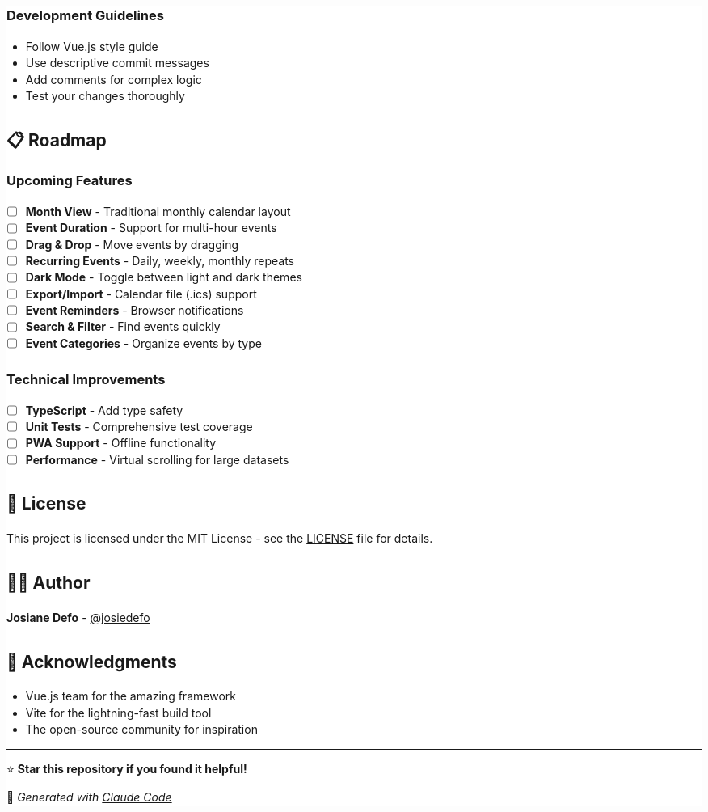 ### Development Guidelines
- Follow Vue.js style guide
- Use descriptive commit messages
- Add comments for complex logic
- Test your changes thoroughly

## 📋 Roadmap

### Upcoming Features
- [ ] **Month View** - Traditional monthly calendar layout
- [ ] **Event Duration** - Support for multi-hour events
- [ ] **Drag & Drop** - Move events by dragging
- [ ] **Recurring Events** - Daily, weekly, monthly repeats
- [ ] **Dark Mode** - Toggle between light and dark themes
- [ ] **Export/Import** - Calendar file (.ics) support
- [ ] **Event Reminders** - Browser notifications
- [ ] **Search & Filter** - Find events quickly
- [ ] **Event Categories** - Organize events by type

### Technical Improvements
- [ ] **TypeScript** - Add type safety
- [ ] **Unit Tests** - Comprehensive test coverage
- [ ] **PWA Support** - Offline functionality
- [ ] **Performance** - Virtual scrolling for large datasets

## 📄 License

This project is licensed under the MIT License - see the [LICENSE](LICENSE) file for details.

## 👨‍💻 Author

**Josiane Defo** - [@josiedefo](https://github.com/josiedefo)

## 🙏 Acknowledgments

- Vue.js team for the amazing framework
- Vite for the lightning-fast build tool
- The open-source community for inspiration

---

⭐ **Star this repository if you found it helpful!**

🤖 *Generated with [Claude Code](https://claude.ai/code)*